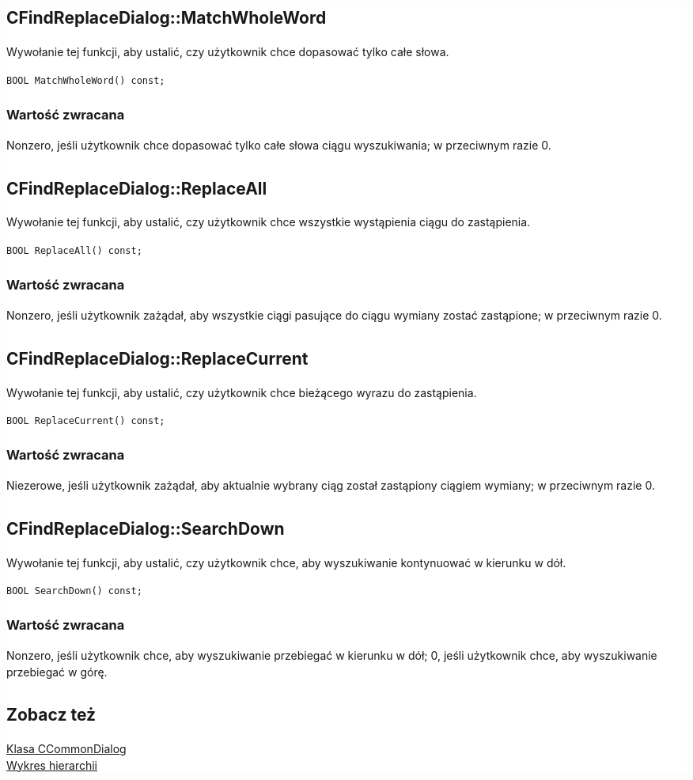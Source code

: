 ## <a name="cfindreplacedialogmatchwholeword"></a><a name="matchwholeword"></a>CFindReplaceDialog::MatchWholeWord

Wywołanie tej funkcji, aby ustalić, czy użytkownik chce dopasować tylko całe słowa.

```
BOOL MatchWholeWord() const;
```

### <a name="return-value"></a>Wartość zwracana

Nonzero, jeśli użytkownik chce dopasować tylko całe słowa ciągu wyszukiwania; w przeciwnym razie 0.

## <a name="cfindreplacedialogreplaceall"></a><a name="replaceall"></a>CFindReplaceDialog::ReplaceAll

Wywołanie tej funkcji, aby ustalić, czy użytkownik chce wszystkie wystąpienia ciągu do zastąpienia.

```
BOOL ReplaceAll() const;
```

### <a name="return-value"></a>Wartość zwracana

Nonzero, jeśli użytkownik zażądał, aby wszystkie ciągi pasujące do ciągu wymiany zostać zastąpione; w przeciwnym razie 0.

## <a name="cfindreplacedialogreplacecurrent"></a><a name="replacecurrent"></a>CFindReplaceDialog::ReplaceCurrent

Wywołanie tej funkcji, aby ustalić, czy użytkownik chce bieżącego wyrazu do zastąpienia.

```
BOOL ReplaceCurrent() const;
```

### <a name="return-value"></a>Wartość zwracana

Niezerowe, jeśli użytkownik zażądał, aby aktualnie wybrany ciąg został zastąpiony ciągiem wymiany; w przeciwnym razie 0.

## <a name="cfindreplacedialogsearchdown"></a><a name="searchdown"></a>CFindReplaceDialog::SearchDown

Wywołanie tej funkcji, aby ustalić, czy użytkownik chce, aby wyszukiwanie kontynuować w kierunku w dół.

```
BOOL SearchDown() const;
```

### <a name="return-value"></a>Wartość zwracana

Nonzero, jeśli użytkownik chce, aby wyszukiwanie przebiegać w kierunku w dół; 0, jeśli użytkownik chce, aby wyszukiwanie przebiegać w górę.

## <a name="see-also"></a>Zobacz też

[Klasa CCommonDialog](../../mfc/reference/ccommondialog-class.md)<br/>
[Wykres hierarchii](../../mfc/hierarchy-chart.md)
